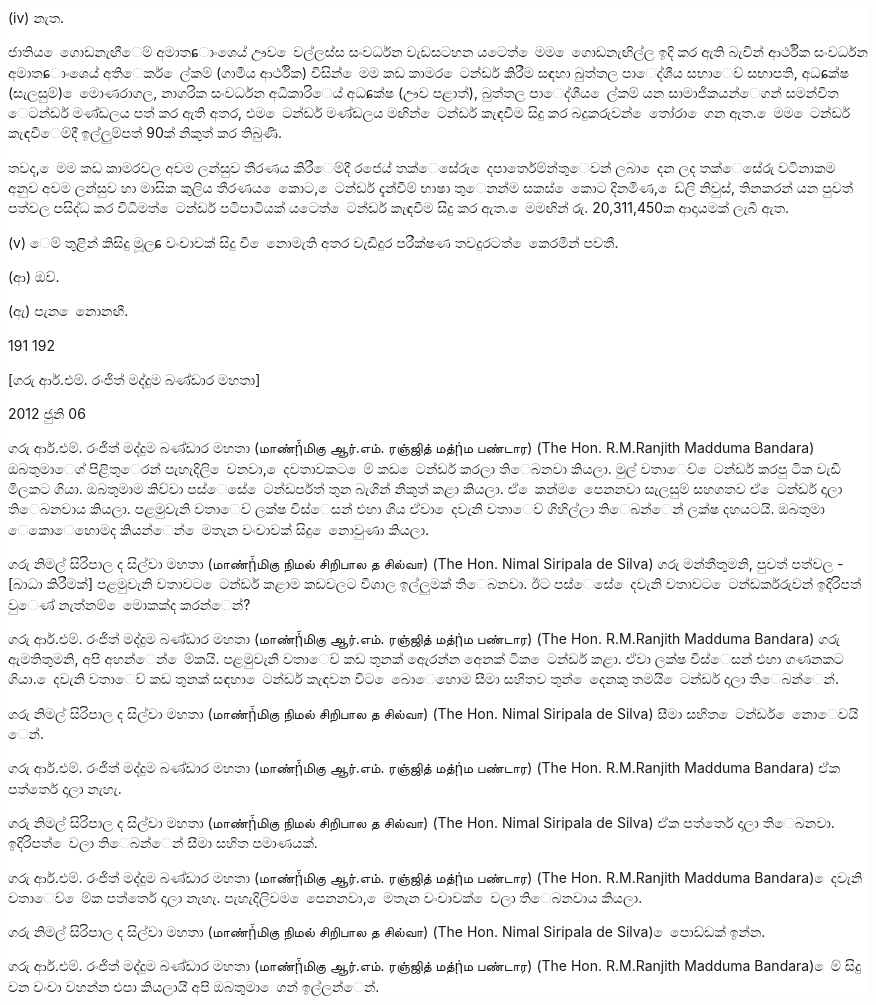 (iv) නැත.

ජාතිය ෙගොඩනැඟීෙම් අමාතɕාංශෙය් ඌව ෙවල්ලස්ස සංවර්ධන වැඩසටහන යටෙත් ෙමම ෙගොඩනැඟිල්ල ඉදි කර ඇති බැවින් ආර්ථික සංවර්ධන අමාතɕාංශෙය් අතිෙර්ක ෙල්කම් (ගාමීය ආර්ථික) විසින් ෙමම කඩ කාමර ෙටන්ඩර් කිරීම සඳහා බුත්තල පාෙද්ශීය සභාෙව් සභාපති, අධɕක්ෂ (සැලසුම්) ෙමොණරාගල, නාගරික සංවර්ධන අධිකාරිෙය් අධɕක්ෂ (ඌව පළාත්), බුත්තල පාෙද්ශීය ෙල්කම් යන සාමාජිකයන්ෙගන් සමන්විත ෙටන්ඩර් මණ්ඩලය පත් කර ඇති අතර, එම ෙටන්ඩර් මණ්ඩලය මඟින් ෙටන්ඩර් කැඳවීම සිදු කර බදුකරුවන් ෙතෝරා ෙගන ඇත. ෙමම ෙටන්ඩර් කැඳවීෙම්දී ඉල්ලුම්පත් 90ක් නිකුත් කර තිබුණි.

තවද, ෙමම කඩ කාමරවල අවම ලන්සුව තීරණය කිරීෙම්දී රජෙය් තක්ෙසේරු ෙදපාර්තෙම්න්තුෙවන් ලබා ෙදන ලද තක්ෙසේරු වටිනාකම අනුව අවම ලන්සුව හා මාසික කුලිය තීරණය ෙකොට, ෙටන්ඩර් දැන්වීම් භාෂා තුෙනන්ම සකස් ෙකොට දිනමිණ, ෙඩ්ලි නිවුස්, තිනකරන් යන පුවත් පත්වල පසිද්ධ කර විධිමත් ෙටන්ඩර් පටිපාටියක් යටෙත් ෙටන්ඩර් කැඳවීම සිදු කර ඇත. ෙමමඟින් රු. 20,311,450ක ආදායමක් ලැබී ඇත.

(v) ෙම් තුළින් කිසිදු මූලɕ වංචාවක් සිදු වී ෙනොමැති අතර වැඩිදුර පරීක්ෂණ තවදුරටත් ෙකෙරමින් පවතී.

(ආ) ඔව්.

(ඇ) පැන ෙනොනඟී.

191 192

[ගරු ආර්.එම්. රංජිත් මද්දුම බණ්ඩාර මහතා]

2012 ජුනි 06

ගරු ආර්.එම්. රංජිත් මද්දුම බණ්ඩාර මහතා (மாண்ᾗமிகு ஆர்.எம். ரஞ்ஜித் மத்ᾐம பண்டார) (The Hon. R.M.Ranjith Madduma Bandara) ඔබතුමාෙග් පිළිතුෙරන් පැහැදිලි ෙවනවා, ෙදවතාවකට ෙම් කඩ ෙටන්ඩර් කරලා තිෙබනවා කියලා. මුල් වතාෙව් ෙටන්ඩර් කරපු ටික වැඩි මිලකට ගියා. ඔබතුමාම කිව්වා පස්ෙසේ ෙටන්ඩර්පත් තුන බැගින් නිකුත් කළා කියලා. ඒ ෙකන්ම ෙපෙනනවා සැලසුම් සහගතව ඒ ෙටන්ඩර් දාලා තිෙබනවාය කියලා. පළමුවැනි වතාෙව් ලක්ෂ විස්ෙසන් එහා ගිය ඒවා ෙදවැනි වතාෙව් ගිහිල්ලා තිෙබන්ෙන් ලක්ෂ දහයටයි. ඔබතුමා ෙකොෙහොමද කියන්ෙන් ෙමතැන වංචාවක් සිදු ෙනොවුණා කියලා.

ගරු නිමල් සිරිපාල ද සිල්වා මහතා (மாண்ᾗமிகு நிமல் சிறிபால த சில்வா) (The Hon. Nimal Siripala de Silva) ගරු මන්තීතුමනි, පුවත් පත්වල - [බාධා කිරීමක්] පළමුවැනි වතාවට ෙටන්ඩර් කළාම කඩවලට විශාල ඉල්ලුමක් තිෙබනවා. ඊට පස්ෙසේ ෙදවැනි වතාවට ෙටන්ඩර්කරුවන් ඉදිරිපත් වුෙණ් නැත්නම් ෙමොකක්ද කරන්ෙන්?

ගරු ආර්.එම්. රංජිත් මද්දුම බණ්ඩාර මහතා (மாண்ᾗமிகு ஆர்.எம். ரஞ்ஜித் மத்ᾐம பண்டார) (The Hon. R.M.Ranjith Madduma Bandara) ගරු ඇමතිතුමනි, අපි අහන්ෙන් ෙම්කයි. පළමුවැනි වතාෙව් කඩ තුනක් ඇෙරන්න අෙනක් ටික ෙටන්ඩර් කළා. ඒවා ලක්ෂ විස්ෙසන් එහා ගණනකට ගියා. ෙදවැනි වතාෙව් කඩ තුනක් සඳහා ෙටන්ඩර් කැඳවන විට ෙබොෙහොම සීමා සහිතව තුන් ෙදෙනකු තමයි ෙටන්ඩර් දාලා තිෙබන්ෙන්.

ගරු නිමල් සිරිපාල ද සිල්වා මහතා (மாண்ᾗமிகு நிமல் சிறிபால த சில்வா) (The Hon. Nimal Siripala de Silva) සීමා සහිත ෙටන්ඩර් ෙනොෙවයි ෙන්.

ගරු ආර්.එම්. රංජිත් මද්දුම බණ්ඩාර මහතා (மாண்ᾗமிகு ஆர்.எம். ரஞ்ஜித் மத்ᾐம பண்டார) (The Hon. R.M.Ranjith Madduma Bandara) ඒක පත්තෙර් දාලා නැහැ.

ගරු නිමල් සිරිපාල ද සිල්වා මහතා (மாண்ᾗமிகு நிமல் சிறிபால த சில்வா) (The Hon. Nimal Siripala de Silva) ඒක පත්තෙර් දාලා තිෙබනවා. ඉදිරිපත් ෙවලා තිෙබන්ෙන් සීමා සහිත පමාණයක්.

ගරු ආර්.එම්. රංජිත් මද්දුම බණ්ඩාර මහතා (மாண்ᾗமிகு ஆர்.எம். ரஞ்ஜித் மத்ᾐம பண்டார) (The Hon. R.M.Ranjith Madduma Bandara) ෙදවැනි වතාෙව් ෙම්ක පත්තෙර් දාලා නැහැ. පැහැදිලිවම ෙපෙනනවා, ෙමතැන වංචාවක් ෙවලා තිෙබනවාය කියලා.

ගරු නිමල් සිරිපාල ද සිල්වා මහතා (மாண்ᾗமிகு நிமல் சிறிபால த சில்வா) (The Hon. Nimal Siripala de Silva) ෙපොඩ්ඩක් ඉන්න.

ගරු ආර්.එම්. රංජිත් මද්දුම බණ්ඩාර මහතා (மாண்ᾗமிகு ஆர்.எம். ரஞ்ஜித் மத்ᾐம பண்டார) (The Hon. R.M.Ranjith Madduma Bandara) ෙම් සිදු වන වංචා වහන්න එපා කියලායි අපි ඔබතුමා ෙගන් ඉල්ලන්ෙන්.
